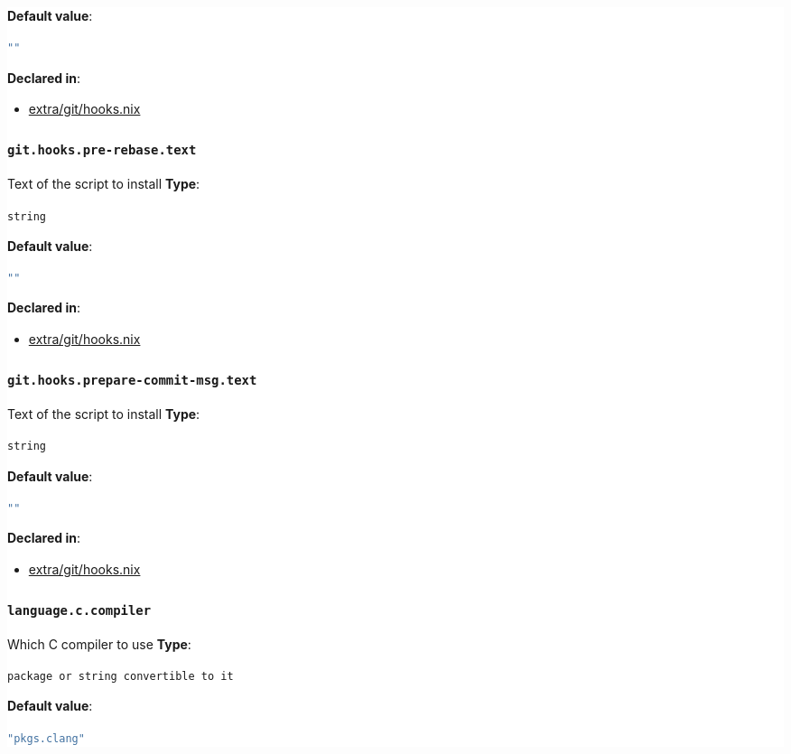 **Default value**:

```nix
""
```

**Declared in**:

- [extra/git/hooks.nix](https://github.com/numtide/devshell/tree/main/extra/git/hooks.nix)

### `git.hooks.pre-rebase.text`

Text of the script to install
**Type**:

```console
string
```

**Default value**:

```nix
""
```

**Declared in**:

- [extra/git/hooks.nix](https://github.com/numtide/devshell/tree/main/extra/git/hooks.nix)

### `git.hooks.prepare-commit-msg.text`

Text of the script to install
**Type**:

```console
string
```

**Default value**:

```nix
""
```

**Declared in**:

- [extra/git/hooks.nix](https://github.com/numtide/devshell/tree/main/extra/git/hooks.nix)

### `language.c.compiler`

Which C compiler to use
**Type**:

```console
package or string convertible to it
```

**Default value**:

```nix
"pkgs.clang"
```
